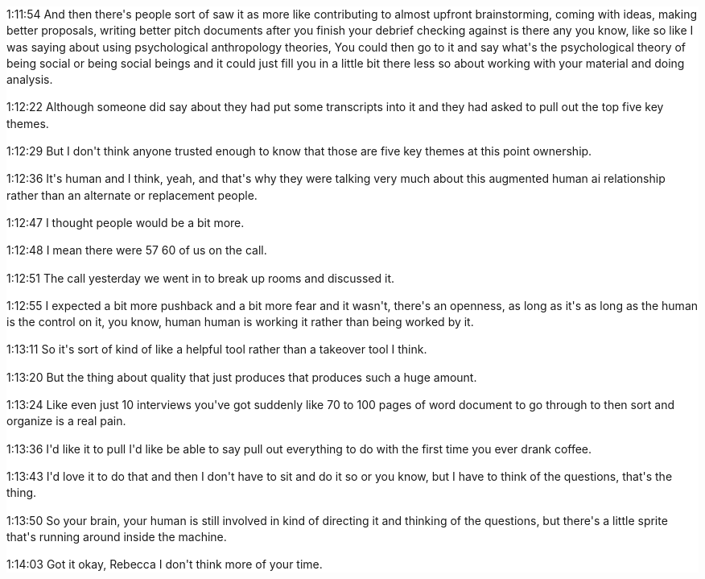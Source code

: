 1:11:54
And then there's people sort of saw it as more like contributing to almost upfront brainstorming, coming with ideas, making better proposals, writing better pitch documents after you finish your debrief checking against is there any you know, like so like I was saying about using psychological anthropology theories, You could then go to it and say what's the psychological theory of being social or being social beings and it could just fill you in a little bit there less so about working with your material and doing analysis.

1:12:22
Although someone did say about they had put some transcripts into it and they had asked to pull out the top five key themes.

1:12:29
But I don't think anyone trusted enough to know that those are five key themes at this point ownership.

1:12:36
It's human and I think, yeah, and that's why they were talking very much about this augmented human ai relationship rather than an alternate or replacement people.

1:12:47
I thought people would be a bit more.

1:12:48
I mean there were 57 60 of us on the call.

1:12:51
The call yesterday we went in to break up rooms and discussed it.

1:12:55
I expected a bit more pushback and a bit more fear and it wasn't, there's an openness, as long as it's as long as the human is the control on it, you know, human human is working it rather than being worked by it.

1:13:11
So it's sort of kind of like a helpful tool rather than a takeover tool I think.

1:13:20
But the thing about quality that just produces that produces such a huge amount.

1:13:24
Like even just 10 interviews you've got suddenly like 70 to 100 pages of word document to go through to then sort and organize is a real pain.

1:13:36
I'd like it to pull I'd like be able to say pull out everything to do with the first time you ever drank coffee.

1:13:43
I'd love it to do that and then I don't have to sit and do it so or you know, but I have to think of the questions, that's the thing.

1:13:50
So your brain, your human is still involved in kind of directing it and thinking of the questions, but there's a little sprite that's running around inside the machine.

1:14:03
Got it okay, Rebecca I don't think more of your time.
